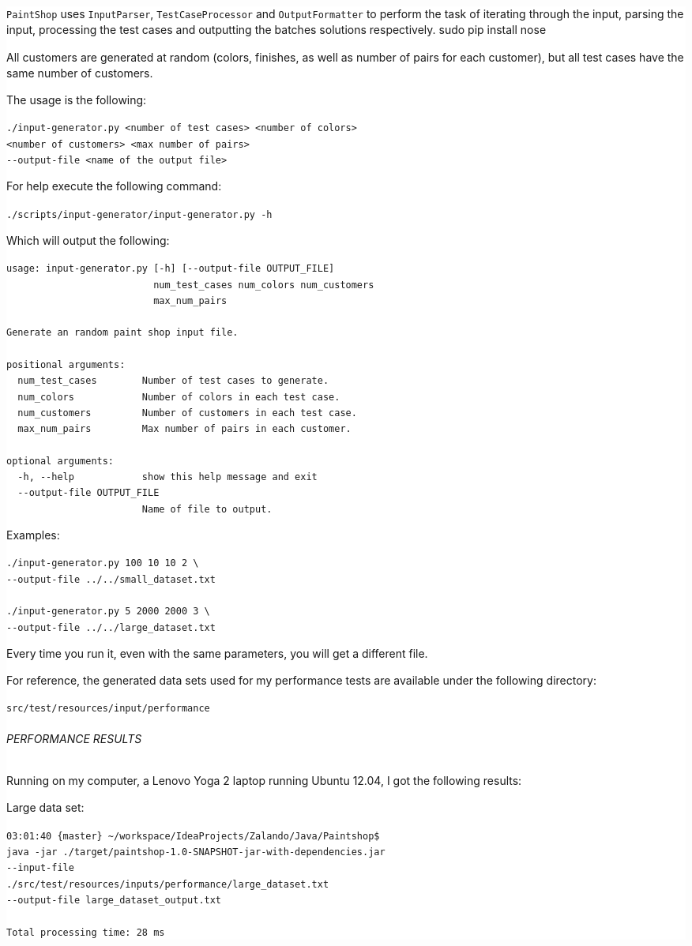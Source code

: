 ```PaintShop``` uses ```InputParser```, ```TestCaseProcessor``` and ```OutputFormatter``` to perform the task of iterating through the input, parsing the input, processing the test cases and outputting the batches solutions respectively.
    sudo pip install nose

All customers are generated at random (colors, finishes, as well as number of pairs for each customer), but all test cases have the same number of customers.

The usage is the following:

    ./input-generator.py <number of test cases> <number of colors> 
    <number of customers> <max number of pairs> 
    --output-file <name of the output file>


For help execute the following command:

    ./scripts/input-generator/input-generator.py -h

Which will output the following:

    usage: input-generator.py [-h] [--output-file OUTPUT_FILE]
                              num_test_cases num_colors num_customers
                              max_num_pairs
    
    Generate an random paint shop input file.
    
    positional arguments:
      num_test_cases        Number of test cases to generate.
      num_colors            Number of colors in each test case.
      num_customers         Number of customers in each test case.
      max_num_pairs         Max number of pairs in each customer.
    
    optional arguments:
      -h, --help            show this help message and exit
      --output-file OUTPUT_FILE
                            Name of file to output.

Examples:

    ./input-generator.py 100 10 10 2 \
    --output-file ../../small_dataset.txt
    
    ./input-generator.py 5 2000 2000 3 \
    --output-file ../../large_dataset.txt

Every time you run it, even with the same parameters, you will get a different file.

For reference, the generated data sets used for my performance tests are available under the following directory:

    src/test/resources/input/performance

###### <a name="performance-results"></a> PERFORMANCE RESULTS

Running on my computer, a Lenovo Yoga 2 laptop running Ubuntu 12.04, I got the following results:

Large data set:

    03:01:40 {master} ~/workspace/IdeaProjects/Zalando/Java/Paintshop$ 
    java -jar ./target/paintshop-1.0-SNAPSHOT-jar-with-dependencies.jar 
    --input-file 
    ./src/test/resources/inputs/performance/large_dataset.txt 
    --output-file large_dataset_output.txt
    
    Total processing time: 28 ms
```